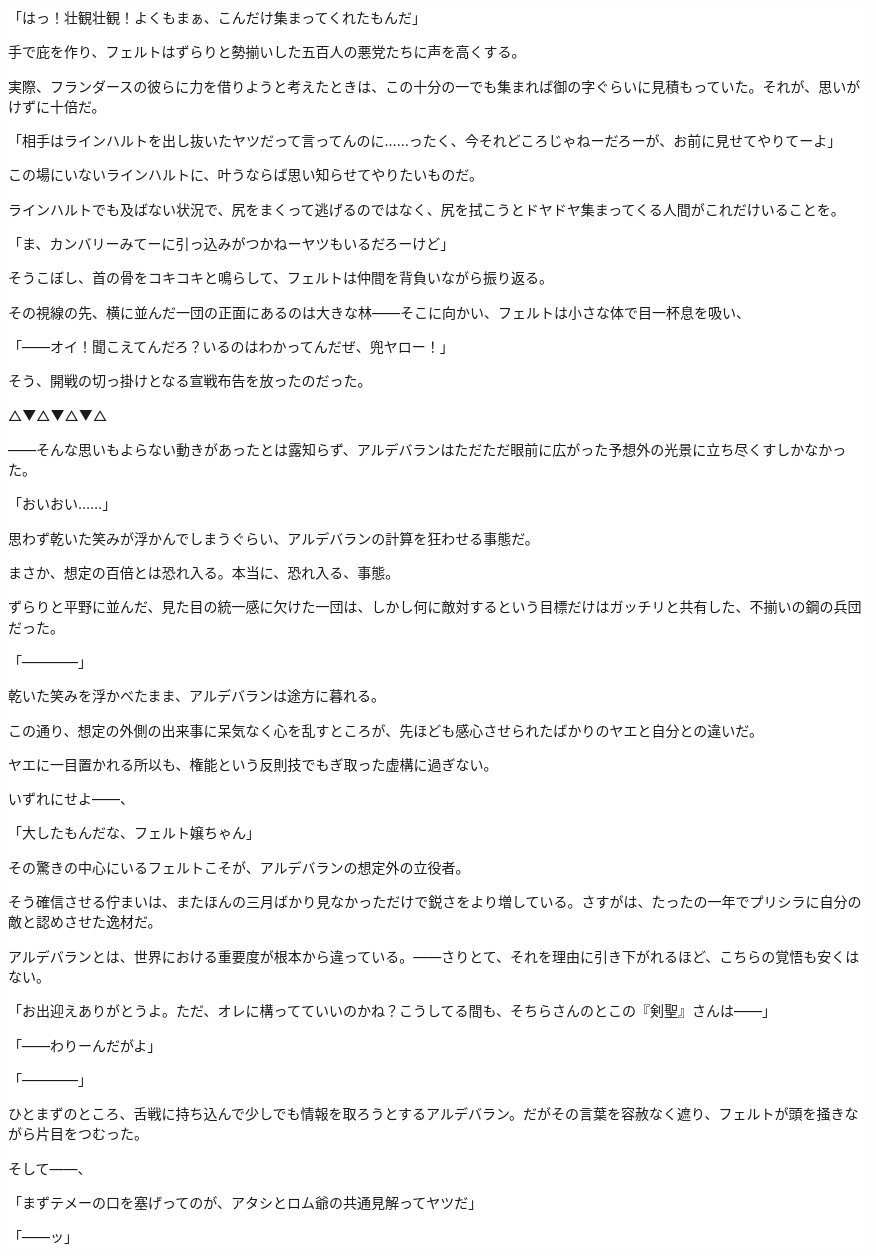 「はっ！壮観壮観！よくもまぁ、こんだけ集まってくれたもんだ」

手で庇を作り、フェルトはずらりと勢揃いした五百人の悪党たちに声を高くする。

実際、フランダースの彼らに力を借りようと考えたときは、この十分の一でも集まれば御の字ぐらいに見積もっていた。それが、思いがけずに十倍だ。

「相手はラインハルトを出し抜いたヤツだって言ってんのに……ったく、今それどころじゃねーだろーが、お前に見せてやりてーよ」

この場にいないラインハルトに、叶うならば思い知らせてやりたいものだ。

ラインハルトでも及ばない状況で、尻をまくって逃げるのではなく、尻を拭こうとドヤドヤ集まってくる人間がこれだけいることを。

「ま、カンバリーみてーに引っ込みがつかねーヤツもいるだろーけど」

そうこぼし、首の骨をコキコキと鳴らして、フェルトは仲間を背負いながら振り返る。

その視線の先、横に並んだ一団の正面にあるのは大きな林――そこに向かい、フェルトは小さな体で目一杯息を吸い、

「――オイ！聞こえてんだろ？いるのはわかってんだぜ、兜ヤロー！」

そう、開戦の切っ掛けとなる宣戦布告を放ったのだった。

△▼△▼△▼△

――そんな思いもよらない動きがあったとは露知らず、アルデバランはただただ眼前に広がった予想外の光景に立ち尽くすしかなかった。

「おいおい……」

思わず乾いた笑みが浮かんでしまうぐらい、アルデバランの計算を狂わせる事態だ。

まさか、想定の百倍とは恐れ入る。本当に、恐れ入る、事態。

ずらりと平野に並んだ、見た目の統一感に欠けた一団は、しかし何に敵対するという目標だけはガッチリと共有した、不揃いの鋼の兵団だった。

「――――」

乾いた笑みを浮かべたまま、アルデバランは途方に暮れる。

この通り、想定の外側の出来事に呆気なく心を乱すところが、先ほども感心させられたばかりのヤエと自分との違いだ。

ヤエに一目置かれる所以も、権能という反則技でもぎ取った虚構に過ぎない。

いずれにせよ――、

「大したもんだな、フェルト嬢ちゃん」

その驚きの中心にいるフェルトこそが、アルデバランの想定外の立役者。

そう確信させる佇まいは、またほんの三月ばかり見なかっただけで鋭さをより増している。さすがは、たったの一年でプリシラに自分の敵と認めさせた逸材だ。

アルデバランとは、世界における重要度が根本から違っている。――さりとて、それを理由に引き下がれるほど、こちらの覚悟も安くはない。

「お出迎えありがとうよ。ただ、オレに構ってていいのかね？こうしてる間も、そちらさんのとこの『剣聖』さんは――」

「――わりーんだがよ」

「――――」

ひとまずのところ、舌戦に持ち込んで少しでも情報を取ろうとするアルデバラン。だがその言葉を容赦なく遮り、フェルトが頭を掻きながら片目をつむった。

そして――、

「まずテメーの口を塞げってのが、アタシとロム爺の共通見解ってヤツだ」

「――ッ」
